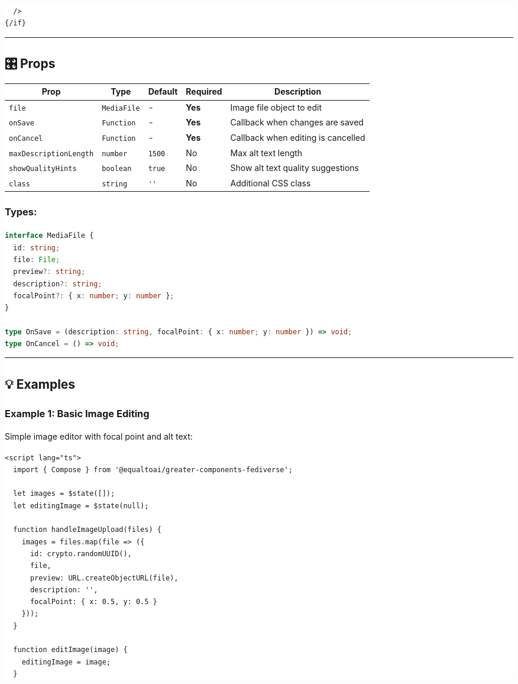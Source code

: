 ```svelte
  />
{/if}
```

---

## 🎛️ Props

| Prop | Type | Default | Required | Description |
|------|------|---------|----------|-------------|
| `file` | `MediaFile` | - | **Yes** | Image file object to edit |
| `onSave` | `Function` | - | **Yes** | Callback when changes are saved |
| `onCancel` | `Function` | - | **Yes** | Callback when editing is cancelled |
| `maxDescriptionLength` | `number` | `1500` | No | Max alt text length |
| `showQualityHints` | `boolean` | `true` | No | Show alt text quality suggestions |
| `class` | `string` | `''` | No | Additional CSS class |

### **Types**:

```typescript
interface MediaFile {
  id: string;
  file: File;
  preview?: string;
  description?: string;
  focalPoint?: { x: number; y: number };
}

type OnSave = (description: string, focalPoint: { x: number; y: number }) => void;
type OnCancel = () => void;
```

---

## 💡 Examples

### **Example 1: Basic Image Editing**

Simple image editor with focal point and alt text:

```svelte
<script lang="ts">
  import { Compose } from '@equaltoai/greater-components-fediverse';

  let images = $state([]);
  let editingImage = $state(null);

  function handleImageUpload(files) {
    images = files.map(file => ({
      id: crypto.randomUUID(),
      file,
      preview: URL.createObjectURL(file),
      description: '',
      focalPoint: { x: 0.5, y: 0.5 }
    }));
  }

  function editImage(image) {
    editingImage = image;
  }
```